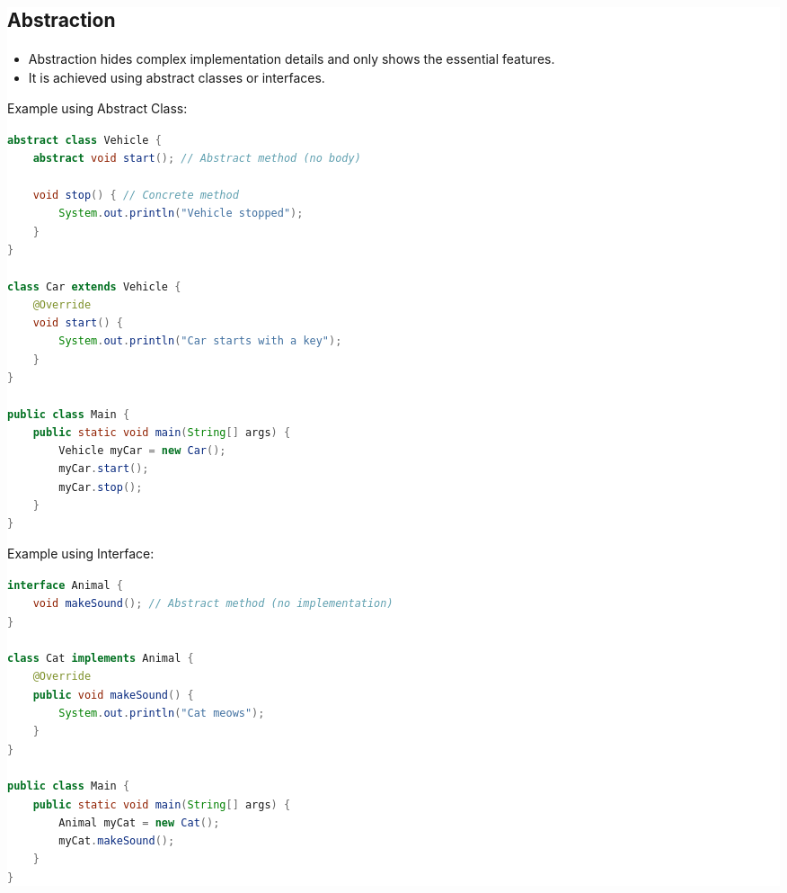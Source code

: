 ## Abstraction
- Abstraction hides complex implementation details and only shows the essential features.
- It is achieved using abstract classes or interfaces.

Example using Abstract Class:

```java
abstract class Vehicle {
    abstract void start(); // Abstract method (no body)

    void stop() { // Concrete method
        System.out.println("Vehicle stopped");
    }
}

class Car extends Vehicle {
    @Override
    void start() {
        System.out.println("Car starts with a key");
    }
}

public class Main {
    public static void main(String[] args) {
        Vehicle myCar = new Car();
        myCar.start();
        myCar.stop();
    }
}

```

Example using Interface:

```java
interface Animal {
    void makeSound(); // Abstract method (no implementation)
}

class Cat implements Animal {
    @Override
    public void makeSound() {
        System.out.println("Cat meows");
    }
}

public class Main {
    public static void main(String[] args) {
        Animal myCat = new Cat();
        myCat.makeSound();
    }
}

```
